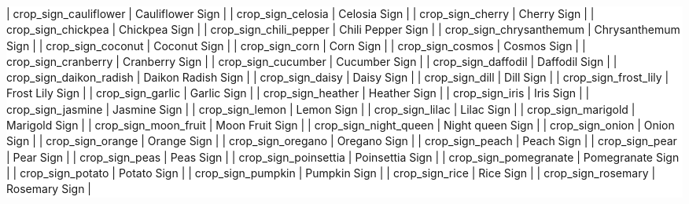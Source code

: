 | crop_sign_cauliflower | Cauliflower Sign |
| crop_sign_celosia | Celosia Sign |
| crop_sign_cherry | Cherry Sign |
| crop_sign_chickpea | Chickpea Sign |
| crop_sign_chili_pepper | Chili Pepper Sign |
| crop_sign_chrysanthemum | Chrysanthemum Sign |
| crop_sign_coconut | Coconut Sign |
| crop_sign_corn | Corn Sign |
| crop_sign_cosmos | Cosmos Sign |
| crop_sign_cranberry | Cranberry Sign |
| crop_sign_cucumber | Cucumber Sign |
| crop_sign_daffodil | Daffodil Sign |
| crop_sign_daikon_radish | Daikon Radish Sign |
| crop_sign_daisy | Daisy Sign |
| crop_sign_dill | Dill Sign |
| crop_sign_frost_lily | Frost Lily Sign |
| crop_sign_garlic | Garlic Sign |
| crop_sign_heather | Heather Sign |
| crop_sign_iris | Iris Sign |
| crop_sign_jasmine | Jasmine Sign |
| crop_sign_lemon | Lemon Sign |
| crop_sign_lilac | Lilac Sign |
| crop_sign_marigold | Marigold Sign |
| crop_sign_moon_fruit | Moon Fruit Sign |
| crop_sign_night_queen | Night queen Sign |
| crop_sign_onion | Onion Sign |
| crop_sign_orange | Orange Sign |
| crop_sign_oregano | Oregano Sign |
| crop_sign_peach | Peach Sign |
| crop_sign_pear | Pear Sign |
| crop_sign_peas | Peas Sign |
| crop_sign_poinsettia | Poinsettia Sign |
| crop_sign_pomegranate | Pomegranate Sign |
| crop_sign_potato | Potato Sign |
| crop_sign_pumpkin | Pumpkin Sign |
| crop_sign_rice | Rice Sign |
| crop_sign_rosemary | Rosemary Sign |